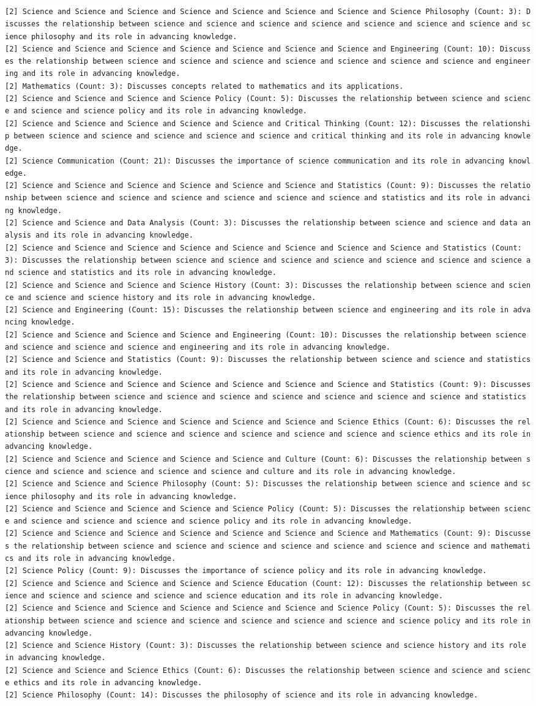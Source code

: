	[2] Science and Science and Science and Science and Science and Science and Science and Science Philosophy (Count: 3): Discusses the relationship between science and science and science and science and science and science and science and science philosophy and its role in advancing knowledge.
	[2] Science and Science and Science and Science and Science and Science and Science and Engineering (Count: 10): Discusses the relationship between science and science and science and science and science and science and science and engineering and its role in advancing knowledge.
	[2] Mathematics (Count: 3): Discusses concepts related to mathematics and its applications.
	[2] Science and Science and Science and Science Policy (Count: 5): Discusses the relationship between science and science and science and science policy and its role in advancing knowledge.
	[2] Science and Science and Science and Science and Science and Critical Thinking (Count: 12): Discusses the relationship between science and science and science and science and science and critical thinking and its role in advancing knowledge.
	[2] Science Communication (Count: 21): Discusses the importance of science communication and its role in advancing knowledge.
	[2] Science and Science and Science and Science and Science and Science and Statistics (Count: 9): Discusses the relationship between science and science and science and science and science and science and statistics and its role in advancing knowledge.
	[2] Science and Science and Data Analysis (Count: 3): Discusses the relationship between science and science and data analysis and its role in advancing knowledge.
	[2] Science and Science and Science and Science and Science and Science and Science and Science and Statistics (Count: 3): Discusses the relationship between science and science and science and science and science and science and science and science and statistics and its role in advancing knowledge.
	[2] Science and Science and Science and Science History (Count: 3): Discusses the relationship between science and science and science and science history and its role in advancing knowledge.
	[2] Science and Engineering (Count: 15): Discusses the relationship between science and engineering and its role in advancing knowledge.
	[2] Science and Science and Science and Science and Engineering (Count: 10): Discusses the relationship between science and science and science and science and engineering and its role in advancing knowledge.
	[2] Science and Science and Statistics (Count: 9): Discusses the relationship between science and science and statistics and its role in advancing knowledge.
	[2] Science and Science and Science and Science and Science and Science and Science and Statistics (Count: 9): Discusses the relationship between science and science and science and science and science and science and science and statistics and its role in advancing knowledge.
	[2] Science and Science and Science and Science and Science and Science and Science Ethics (Count: 6): Discusses the relationship between science and science and science and science and science and science and science ethics and its role in advancing knowledge.
	[2] Science and Science and Science and Science and Science and Culture (Count: 6): Discusses the relationship between science and science and science and science and science and culture and its role in advancing knowledge.
	[2] Science and Science and Science Philosophy (Count: 5): Discusses the relationship between science and science and science philosophy and its role in advancing knowledge.
	[2] Science and Science and Science and Science and Science Policy (Count: 5): Discusses the relationship between science and science and science and science and science policy and its role in advancing knowledge.
	[2] Science and Science and Science and Science and Science and Science and Science and Mathematics (Count: 9): Discusses the relationship between science and science and science and science and science and science and science and mathematics and its role in advancing knowledge.
	[2] Science Policy (Count: 9): Discusses the importance of science policy and its role in advancing knowledge.
	[2] Science and Science and Science and Science and Science Education (Count: 12): Discusses the relationship between science and science and science and science and science education and its role in advancing knowledge.
	[2] Science and Science and Science and Science and Science and Science and Science Policy (Count: 5): Discusses the relationship between science and science and science and science and science and science and science policy and its role in advancing knowledge.
	[2] Science and Science History (Count: 3): Discusses the relationship between science and science history and its role in advancing knowledge.
	[2] Science and Science and Science Ethics (Count: 6): Discusses the relationship between science and science and science ethics and its role in advancing knowledge.
	[2] Science Philosophy (Count: 14): Discusses the philosophy of science and its role in advancing knowledge.